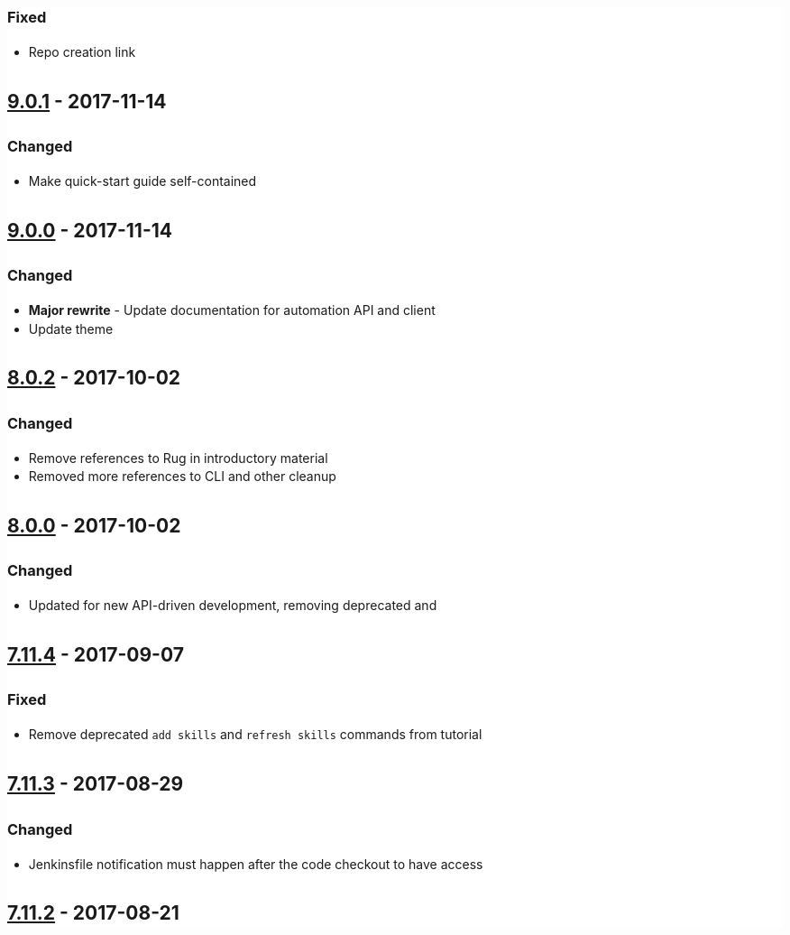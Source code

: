 ### Fixed

* Repo creation link

## [9.0.1](https://github.com/atomist/docs/compare/9.0.0...9.0.1) - 2017-11-14

### Changed

* Make quick-start guide self-contained

## [9.0.0](https://github.com/atomist/docs/compare/8.0.2...9.0.0) - 2017-11-14

### Changed

* **Major rewrite** - Update documentation for automation API and client
* Update theme

## [8.0.2](https://github.com/atomist/docs/compare/8.0.0...8.0.2) - 2017-10-02

### Changed

* Remove references to Rug in introductory material
* Removed more references to CLI and other cleanup

## [8.0.0](https://github.com/atomist/docs/compare/7.11.4...8.0.0) - 2017-10-02

### Changed

* Updated for new API-driven development, removing deprecated and

## [7.11.4](https://github.com/atomist/docs/compare/7.11.3...7.11.4) - 2017-09-07

### Fixed

* Remove deprecated `add skills` and `refresh skills` commands from tutorial

## [7.11.3](https://github.com/atomist/docs/compare/7.11.2...7.11.3) - 2017-08-29

### Changed

* Jenkinsfile notification must happen after the code checkout to have access

## [7.11.2](https://github.com/atomist/docs/compare/7.11.0...7.11.2) - 2017-08-21
